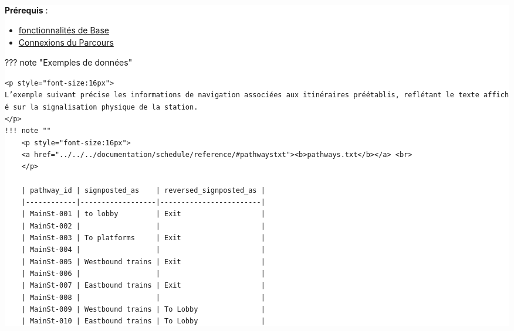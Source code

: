  **Prérequis** : 
 
 - [fonctionnalités de Base](../base) 
 - [Connexions du Parcours](#connexions-du-parcours) 

??? note "Exemples de données"

    <p style="font-size:16px">
    L’exemple suivant précise les informations de navigation associées aux itinéraires préétablis, reflétant le texte affiché sur la signalisation physique de la station. 
    </p>
    !!! note ""
        <p style="font-size:16px">
        <a href="../../../documentation/schedule/reference/#pathwaystxt"><b>pathways.txt</b></a> <br>
        </p>

        | pathway_id | signposted_as    | reversed_signposted_as |
        |------------|------------------|------------------------|
        | MainSt-001 | to lobby         | Exit                   |
        | MainSt-002 |                  |                        |
        | MainSt-003 | To platforms     | Exit                   |
        | MainSt-004 |                  |                        |
        | MainSt-005 | Westbound trains | Exit                   |
        | MainSt-006 |                  |                        |
        | MainSt-007 | Eastbound trains | Exit                   |
        | MainSt-008 |                  |                        |
        | MainSt-009 | Westbound trains | To Lobby               |
        | MainSt-010 | Eastbound trains | To Lobby               |


